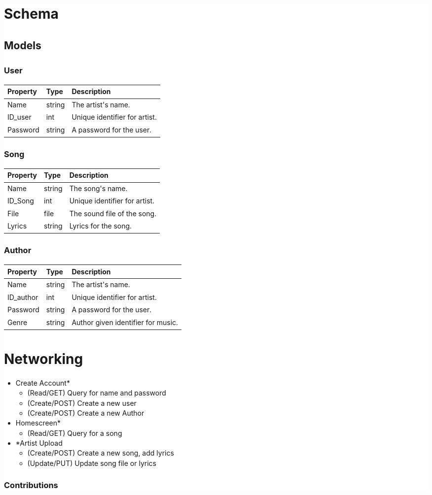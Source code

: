 # Schema 
## Models
### User
| Property      | Type   | Description                  |
| :------------ |:------ | :----------------------------|
| Name          | string | The artist's name.           |
| ID_user       | int    | Unique identifier for artist.|
| Password      | string | A password for the user.     |

### Song
| Property      | Type         | Description                  |
| :------------ |:------------ | :--------------------------- |
| Name          | string       | The song's name.             |
| ID_Song       | int          | Unique identifier for artist.|
| File          | file         | The sound file of the song.  |
| Lyrics        | string       | Lyrics for the song.         |


### Author 
| Property      | Type   | Description                        |
| :------------ |:------ | :--------------------------------- |
| Name          | string | The artist's name.                 |
| ID_author     | int    | Unique identifier for artist.      |
| Password      | string | A password for the user.           |
| Genre         | string | Author given identifier for music. |

# Networking
* Create Account*
   * (Read/GET) Query for name and password
   * (Create/POST) Create a new user 
   * (Create/POST) Create a new Author 
* Homescreen*
   * (Read/GET) Query for a song
* *Artist Upload
   * (Create/POST) Create a new song, add lyrics
   * (Update/PUT) Update song file or lyrics

### Contributions 
    